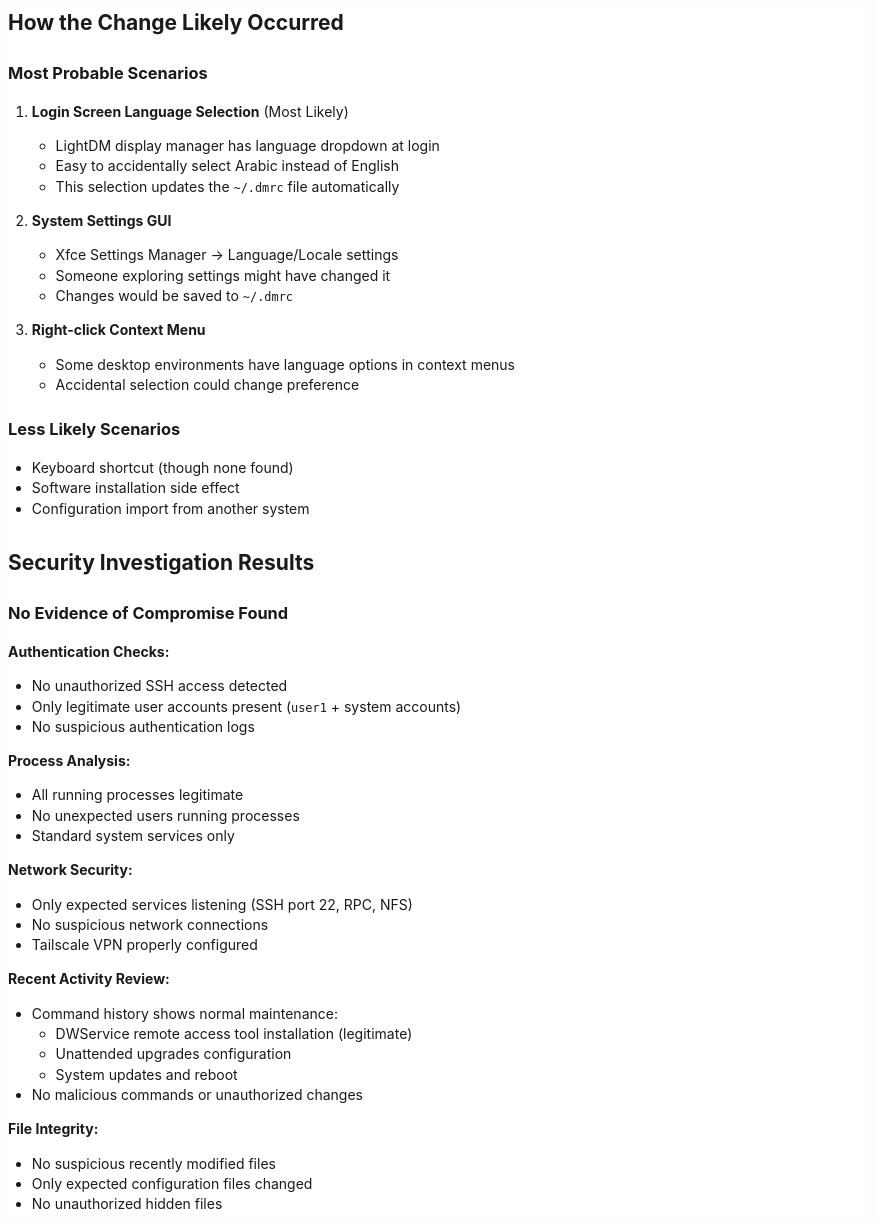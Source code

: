 ## How the Change Likely Occurred

### Most Probable Scenarios
1. **Login Screen Language Selection** (Most Likely)
   - LightDM display manager has language dropdown at login
   - Easy to accidentally select Arabic instead of English
   - This selection updates the `~/.dmrc` file automatically

2. **System Settings GUI**
   - Xfce Settings Manager → Language/Locale settings
   - Someone exploring settings might have changed it
   - Changes would be saved to `~/.dmrc`

3. **Right-click Context Menu**
   - Some desktop environments have language options in context menus
   - Accidental selection could change preference

### Less Likely Scenarios
- Keyboard shortcut (though none found)
- Software installation side effect
- Configuration import from another system

## Security Investigation Results

### No Evidence of Compromise Found

**Authentication Checks:**
- No unauthorized SSH access detected
- Only legitimate user accounts present (`user1` + system accounts)
- No suspicious authentication logs

**Process Analysis:**
- All running processes legitimate
- No unexpected users running processes
- Standard system services only

**Network Security:**
- Only expected services listening (SSH port 22, RPC, NFS)
- No suspicious network connections
- Tailscale VPN properly configured

**Recent Activity Review:**
- Command history shows normal maintenance:
  - DWService remote access tool installation (legitimate)
  - Unattended upgrades configuration
  - System updates and reboot
- No malicious commands or unauthorized changes

**File Integrity:**
- No suspicious recently modified files
- Only expected configuration files changed
- No unauthorized hidden files
